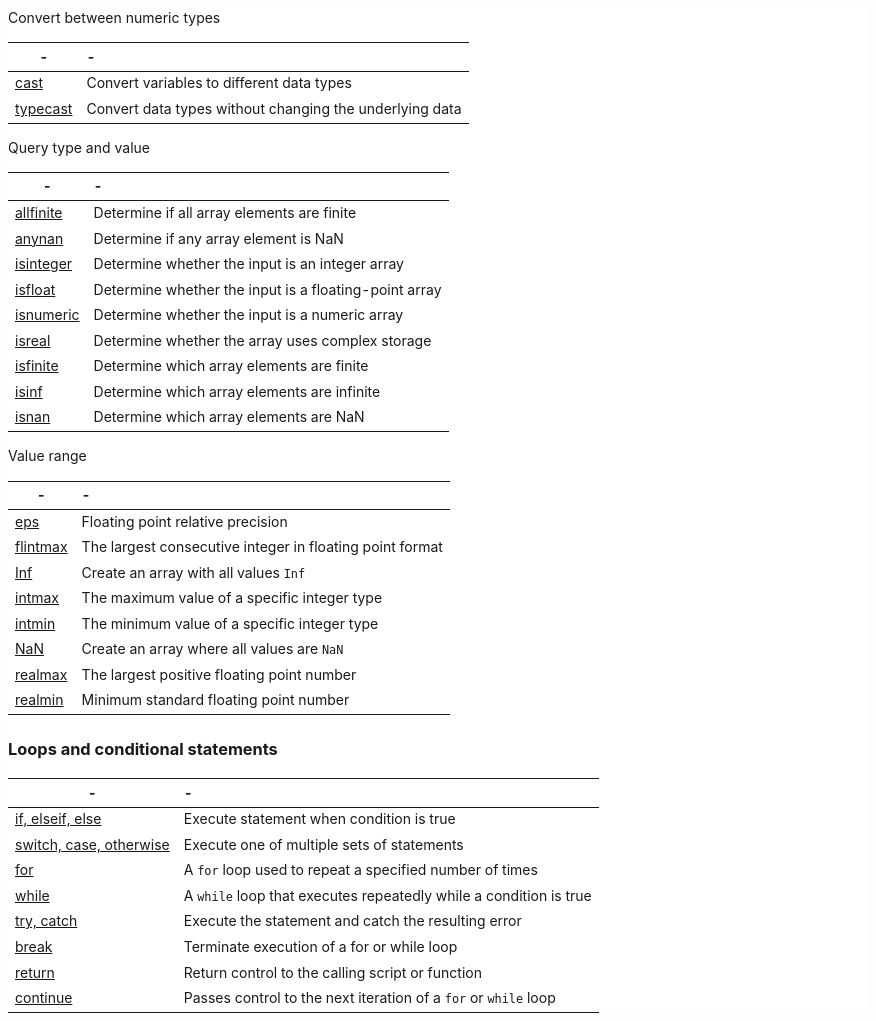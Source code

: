 
Convert between numeric types

| -                                                                   | -                                                       |
| ------------------------------------------------------------------- | :------------------------------------------------------ |
| [cast](https://www.mathworks.com/help/matlab/ref/cast.html)         | Convert variables to different data types               |
| [typecast](https://www.mathworks.com/help/matlab/ref/typecast.html) | Convert data types without changing the underlying data |

Query type and value

| -                                                                      | -                                                     |
| ---------------------------------------------------------------------- | :---------------------------------------------------- |
| [allfinite](https://www.mathworks.com/help/matlab/ref/allfinite.html") | Determine if all array elements are finite            |
| [anynan](https://www.mathworks.com/help/matlab/ref/anynan.html")       | Determine if any array element is NaN                 |
| [isinteger](https://www.mathworks.com/help/matlab/ref/isinteger.html)  | Determine whether the input is an integer array       |
| [isfloat](https://www.mathworks.com/help/matlab/ref/isfloat.html)      | Determine whether the input is a floating-point array |
| [isnumeric](https://www.mathworks.com/help/matlab/ref/isnumeric.html)  | Determine whether the input is a numeric array        |
| [isreal](https://www.mathworks.com/help/matlab/ref/isreal.html)        | Determine whether the array uses complex storage      |
| [isfinite](https://www.mathworks.com/help/matlab/ref/isfinite.html)    | Determine which array elements are finite             |
| [isinf](https://www.mathworks.com/help/matlab/ref/isinf.html)          | Determine which array elements are infinite           |
| [isnan](https://www.mathworks.com/help/matlab/ref/isnan.html)          | Determine which array elements are NaN                |

Value range

| -                                                                   | -                                                                     |
| ------------------------------------------------------------------- | :-------------------------------------------------------------------- |
| [eps](https://www.mathworks.com/help/matlab/ref/eps.html)           | Floating point relative precision                                     |
| [flintmax](https://www.mathworks.com/help/matlab/ref/flintmax.html) | The largest consecutive integer in floating point format              |
| [Inf](https://www.mathworks.com/help/matlab/ref/inf.html)           | Create an array with all values `Inf`                                 |
| [intmax](https://www.mathworks.com/help/matlab/ref/intmax.html)     | The maximum value of a specific integer type                          |
| [intmin](https://www.mathworks.com/help/matlab/ref/intmin.html)     | The minimum value of a specific integer type                          |
| [NaN](https://www.mathworks.com/help/matlab/ref/nan.html)           | Create an array where all values are <code class="literal">NaN</code> |
| [realmax](https://www.mathworks.com/help/matlab/ref/realmax.html)   | The largest positive floating point number                            |
| [realmin](https://www.mathworks.com/help/matlab/ref/realmin.html)   | Minimum standard floating point number                                |

### Loops and conditional statements

| -                                                                                | -                                                                 |
| -------------------------------------------------------------------------------- | :---------------------------------------------------------------- |
| [if, elseif, else](https://www.mathworks.com/help/matlab/ref/if.html)            | Execute statement when condition is true                          |
| [switch, case, otherwise](https://www.mathworks.com/help/matlab/ref/switch.html) | Execute one of multiple sets of statements                        |
| [for](https://www.mathworks.com/help/matlab/ref/for.html)                        | A `for` loop used to repeat a specified number of times           |
| [while](https://www.mathworks.com/help/matlab/ref/while.html)                    | A `while` loop that executes repeatedly while a condition is true |
| [try, catch](https://www.mathworks.com/help/matlab/ref/try.html)                 | Execute the statement and catch the resulting error               |
| [break](https://www.mathworks.com/help/matlab/ref/break.html)                    | Terminate execution of a for or while loop                        |
| [return](https://www.mathworks.com/help/matlab/ref/return.html)                  | Return control to the calling script or function                  |
| [continue](https://www.mathworks.com/help/matlab/ref/continue.html)              | Passes control to the next iteration of a `for` or `while` loop   |